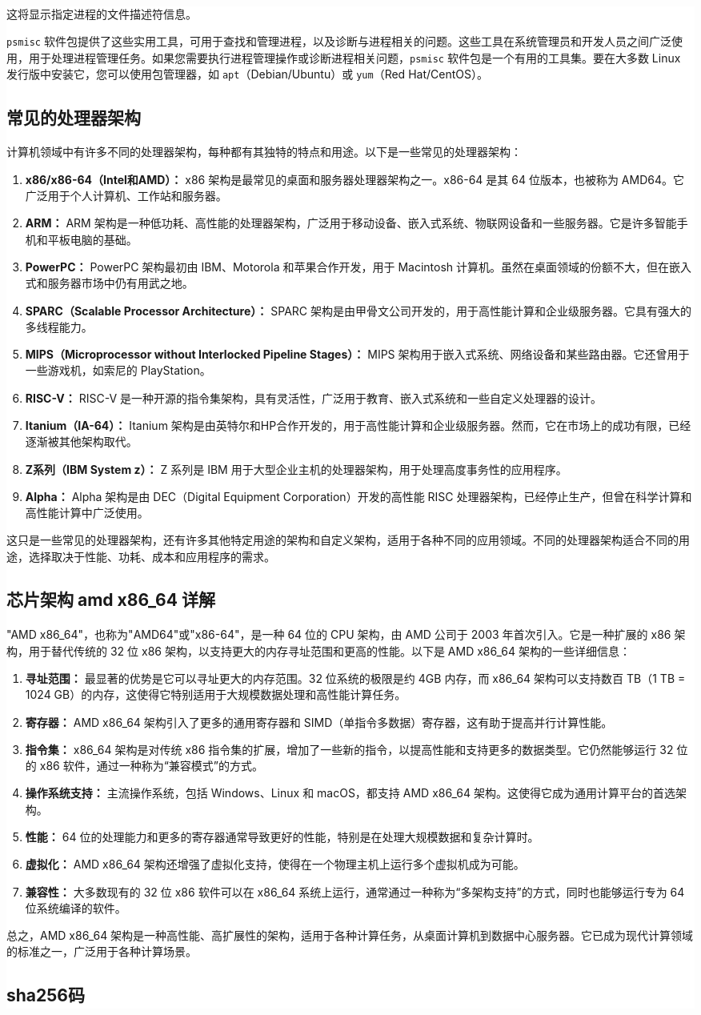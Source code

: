    这将显示指定进程的文件描述符信息。

`psmisc` 软件包提供了这些实用工具，可用于查找和管理进程，以及诊断与进程相关的问题。这些工具在系统管理员和开发人员之间广泛使用，用于处理进程管理任务。如果您需要执行进程管理操作或诊断进程相关问题，`psmisc` 软件包是一个有用的工具集。要在大多数 Linux 发行版中安装它，您可以使用包管理器，如 `apt`（Debian/Ubuntu）或 `yum`（Red Hat/CentOS）。

## 常见的处理器架构

计算机领域中有许多不同的处理器架构，每种都有其独特的特点和用途。以下是一些常见的处理器架构：

1. **x86/x86-64（Intel和AMD）：** x86 架构是最常见的桌面和服务器处理器架构之一。x86-64 是其 64 位版本，也被称为 AMD64。它广泛用于个人计算机、工作站和服务器。

2. **ARM：** ARM 架构是一种低功耗、高性能的处理器架构，广泛用于移动设备、嵌入式系统、物联网设备和一些服务器。它是许多智能手机和平板电脑的基础。

3. **PowerPC：** PowerPC 架构最初由 IBM、Motorola 和苹果合作开发，用于 Macintosh 计算机。虽然在桌面领域的份额不大，但在嵌入式和服务器市场中仍有用武之地。

4. **SPARC（Scalable Processor Architecture）：** SPARC 架构是由甲骨文公司开发的，用于高性能计算和企业级服务器。它具有强大的多线程能力。

5. **MIPS（Microprocessor without Interlocked Pipeline Stages）：** MIPS 架构用于嵌入式系统、网络设备和某些路由器。它还曾用于一些游戏机，如索尼的 PlayStation。

6. **RISC-V：** RISC-V 是一种开源的指令集架构，具有灵活性，广泛用于教育、嵌入式系统和一些自定义处理器的设计。

7. **Itanium（IA-64）：** Itanium 架构是由英特尔和HP合作开发的，用于高性能计算和企业级服务器。然而，它在市场上的成功有限，已经逐渐被其他架构取代。

8. **Z系列（IBM System z）：** Z 系列是 IBM 用于大型企业主机的处理器架构，用于处理高度事务性的应用程序。

9. **Alpha：** Alpha 架构是由 DEC（Digital Equipment Corporation）开发的高性能 RISC 处理器架构，已经停止生产，但曾在科学计算和高性能计算中广泛使用。

这只是一些常见的处理器架构，还有许多其他特定用途的架构和自定义架构，适用于各种不同的应用领域。不同的处理器架构适合不同的用途，选择取决于性能、功耗、成本和应用程序的需求。

## 芯片架构 amd x86_64 详解

"AMD x86_64"，也称为"AMD64"或"x86-64"，是一种 64 位的 CPU 架构，由 AMD 公司于 2003 年首次引入。它是一种扩展的 x86 架构，用于替代传统的 32 位 x86 架构，以支持更大的内存寻址范围和更高的性能。以下是 AMD x86_64 架构的一些详细信息：

1. **寻址范围：** 最显著的优势是它可以寻址更大的内存范围。32 位系统的极限是约 4GB 内存，而 x86_64 架构可以支持数百 TB（1 TB = 1024 GB）的内存，这使得它特别适用于大规模数据处理和高性能计算任务。

2. **寄存器：** AMD x86_64 架构引入了更多的通用寄存器和 SIMD（单指令多数据）寄存器，这有助于提高并行计算性能。

3. **指令集：** x86_64 架构是对传统 x86 指令集的扩展，增加了一些新的指令，以提高性能和支持更多的数据类型。它仍然能够运行 32 位的 x86 软件，通过一种称为“兼容模式”的方式。

4. **操作系统支持：** 主流操作系统，包括 Windows、Linux 和 macOS，都支持 AMD x86_64 架构。这使得它成为通用计算平台的首选架构。

5. **性能：** 64 位的处理能力和更多的寄存器通常导致更好的性能，特别是在处理大规模数据和复杂计算时。

6. **虚拟化：** AMD x86_64 架构还增强了虚拟化支持，使得在一个物理主机上运行多个虚拟机成为可能。

7. **兼容性：** 大多数现有的 32 位 x86 软件可以在 x86_64 系统上运行，通常通过一种称为“多架构支持”的方式，同时也能够运行专为 64 位系统编译的软件。

总之，AMD x86_64 架构是一种高性能、高扩展性的架构，适用于各种计算任务，从桌面计算机到数据中心服务器。它已成为现代计算领域的标准之一，广泛用于各种计算场景。

## sha256码
